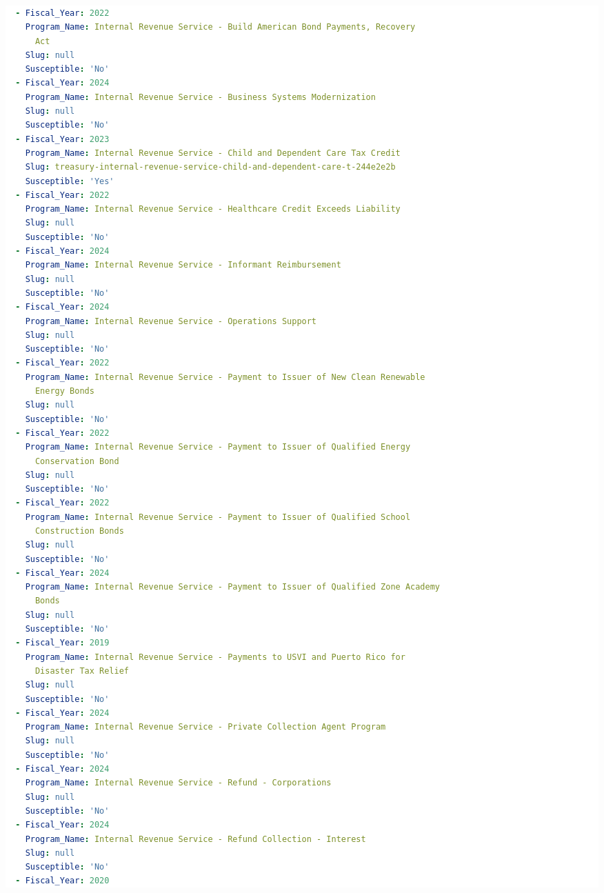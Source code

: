 ```yaml
  - Fiscal_Year: 2022
    Program_Name: Internal Revenue Service - Build American Bond Payments, Recovery
      Act
    Slug: null
    Susceptible: 'No'
  - Fiscal_Year: 2024
    Program_Name: Internal Revenue Service - Business Systems Modernization
    Slug: null
    Susceptible: 'No'
  - Fiscal_Year: 2023
    Program_Name: Internal Revenue Service - Child and Dependent Care Tax Credit
    Slug: treasury-internal-revenue-service-child-and-dependent-care-t-244e2e2b
    Susceptible: 'Yes'
  - Fiscal_Year: 2022
    Program_Name: Internal Revenue Service - Healthcare Credit Exceeds Liability
    Slug: null
    Susceptible: 'No'
  - Fiscal_Year: 2024
    Program_Name: Internal Revenue Service - Informant Reimbursement
    Slug: null
    Susceptible: 'No'
  - Fiscal_Year: 2024
    Program_Name: Internal Revenue Service - Operations Support
    Slug: null
    Susceptible: 'No'
  - Fiscal_Year: 2022
    Program_Name: Internal Revenue Service - Payment to Issuer of New Clean Renewable
      Energy Bonds
    Slug: null
    Susceptible: 'No'
  - Fiscal_Year: 2022
    Program_Name: Internal Revenue Service - Payment to Issuer of Qualified Energy
      Conservation Bond
    Slug: null
    Susceptible: 'No'
  - Fiscal_Year: 2022
    Program_Name: Internal Revenue Service - Payment to Issuer of Qualified School
      Construction Bonds
    Slug: null
    Susceptible: 'No'
  - Fiscal_Year: 2024
    Program_Name: Internal Revenue Service - Payment to Issuer of Qualified Zone Academy
      Bonds
    Slug: null
    Susceptible: 'No'
  - Fiscal_Year: 2019
    Program_Name: Internal Revenue Service - Payments to USVI and Puerto Rico for
      Disaster Tax Relief
    Slug: null
    Susceptible: 'No'
  - Fiscal_Year: 2024
    Program_Name: Internal Revenue Service - Private Collection Agent Program
    Slug: null
    Susceptible: 'No'
  - Fiscal_Year: 2024
    Program_Name: Internal Revenue Service - Refund - Corporations
    Slug: null
    Susceptible: 'No'
  - Fiscal_Year: 2024
    Program_Name: Internal Revenue Service - Refund Collection - Interest
    Slug: null
    Susceptible: 'No'
  - Fiscal_Year: 2020
```